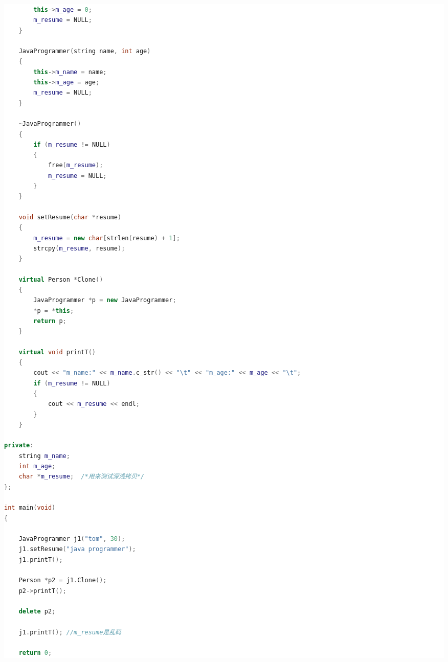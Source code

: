 ```c++
		this->m_age = 0;
		m_resume = NULL;
	} 
		
	JavaProgrammer(string name, int age)
	{
		this->m_name = name;
		this->m_age = age;
		m_resume = NULL;
	} 
	
	~JavaProgrammer()
	{
		if (m_resume != NULL)
		{
			free(m_resume);
			m_resume = NULL;
		}
	} 
	
	void setResume(char *resume)
	{
		m_resume = new char[strlen(resume) + 1];
		strcpy(m_resume, resume);
	}

	virtual Person *Clone()
	{
		JavaProgrammer *p = new JavaProgrammer;
		*p = *this;
		return p;
	} 
	
    virtual void printT()
	{
		cout << "m_name:" << m_name.c_str() << "\t" << "m_age:" << m_age << "\t";
		if (m_resume != NULL)
		{
			cout << m_resume << endl;
		}
	}

private:
	string m_name;
	int m_age;
	char *m_resume;  /*用来测试深浅拷贝*/
};

int main(void)
{

	JavaProgrammer j1("tom", 30);
	j1.setResume("java programmer");
	j1.printT();

	Person *p2 = j1.Clone();
	p2->printT();

	delete p2;

	j1.printT(); //m_resume是乱码

    return 0;
```